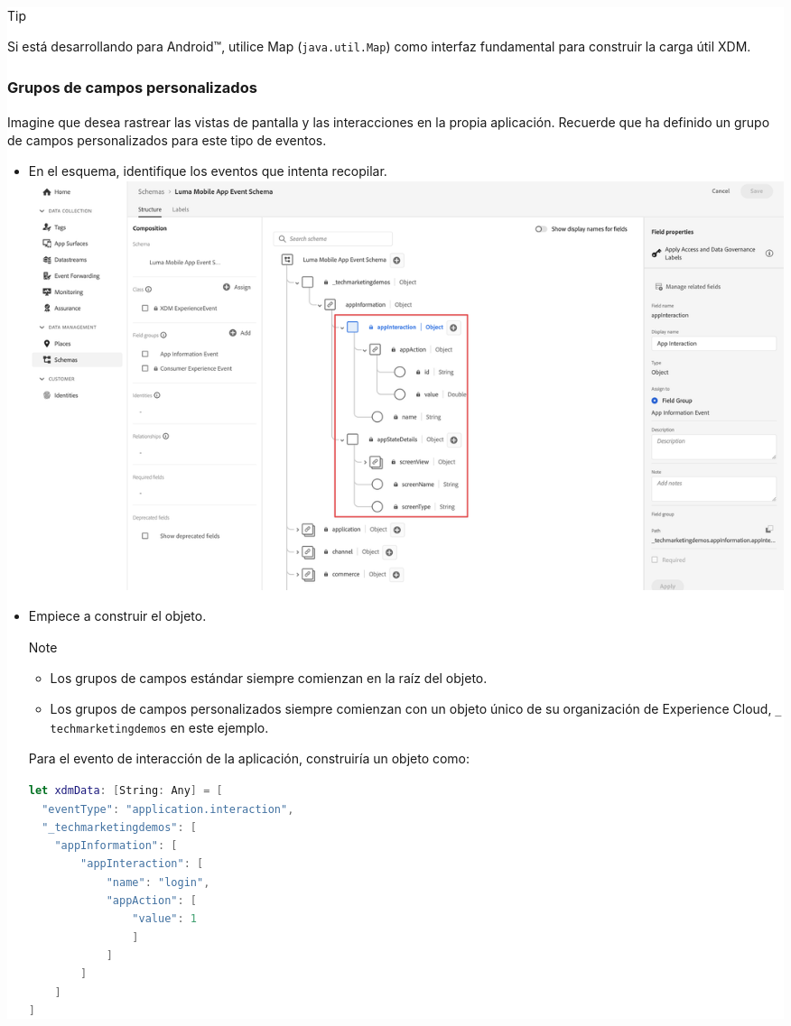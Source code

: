 >[!TIP]
>
>Si está desarrollando para Android™, utilice Map (`java.util.Map`) como interfaz fundamental para construir la carga útil XDM.


### Grupos de campos personalizados

Imagine que desea rastrear las vistas de pantalla y las interacciones en la propia aplicación. Recuerde que ha definido un grupo de campos personalizados para este tipo de eventos.

* En el esquema, identifique los eventos que intenta recopilar.
  ![esquema de interacción de aplicación](assets/datacollection-appInteraction-schema.png)

* Empiece a construir el objeto.

  >[!NOTE]
  >
  * Los grupos de campos estándar siempre comienzan en la raíz del objeto.
  >
  * Los grupos de campos personalizados siempre comienzan con un objeto único de su organización de Experience Cloud, `_techmarketingdemos` en este ejemplo.

  Para el evento de interacción de la aplicación, construiría un objeto como:

  ```swift
  let xdmData: [String: Any] = [
    "eventType": "application.interaction",
    "_techmarketingdemos": [
      "appInformation": [
          "appInteraction": [
              "name": "login",
              "appAction": [
                  "value": 1
                  ]
              ]
          ]
      ]
  ]
  ```
